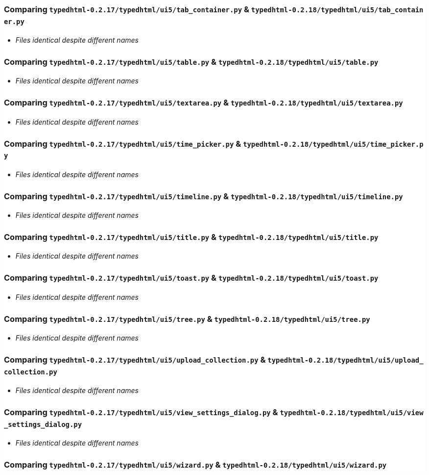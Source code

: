 ### Comparing `typedhtml-0.2.17/typedhtml/ui5/tab_container.py` & `typedhtml-0.2.18/typedhtml/ui5/tab_container.py`

 * *Files identical despite different names*

### Comparing `typedhtml-0.2.17/typedhtml/ui5/table.py` & `typedhtml-0.2.18/typedhtml/ui5/table.py`

 * *Files identical despite different names*

### Comparing `typedhtml-0.2.17/typedhtml/ui5/textarea.py` & `typedhtml-0.2.18/typedhtml/ui5/textarea.py`

 * *Files identical despite different names*

### Comparing `typedhtml-0.2.17/typedhtml/ui5/time_picker.py` & `typedhtml-0.2.18/typedhtml/ui5/time_picker.py`

 * *Files identical despite different names*

### Comparing `typedhtml-0.2.17/typedhtml/ui5/timeline.py` & `typedhtml-0.2.18/typedhtml/ui5/timeline.py`

 * *Files identical despite different names*

### Comparing `typedhtml-0.2.17/typedhtml/ui5/title.py` & `typedhtml-0.2.18/typedhtml/ui5/title.py`

 * *Files identical despite different names*

### Comparing `typedhtml-0.2.17/typedhtml/ui5/toast.py` & `typedhtml-0.2.18/typedhtml/ui5/toast.py`

 * *Files identical despite different names*

### Comparing `typedhtml-0.2.17/typedhtml/ui5/tree.py` & `typedhtml-0.2.18/typedhtml/ui5/tree.py`

 * *Files identical despite different names*

### Comparing `typedhtml-0.2.17/typedhtml/ui5/upload_collection.py` & `typedhtml-0.2.18/typedhtml/ui5/upload_collection.py`

 * *Files identical despite different names*

### Comparing `typedhtml-0.2.17/typedhtml/ui5/view_settings_dialog.py` & `typedhtml-0.2.18/typedhtml/ui5/view_settings_dialog.py`

 * *Files identical despite different names*

### Comparing `typedhtml-0.2.17/typedhtml/ui5/wizard.py` & `typedhtml-0.2.18/typedhtml/ui5/wizard.py`
